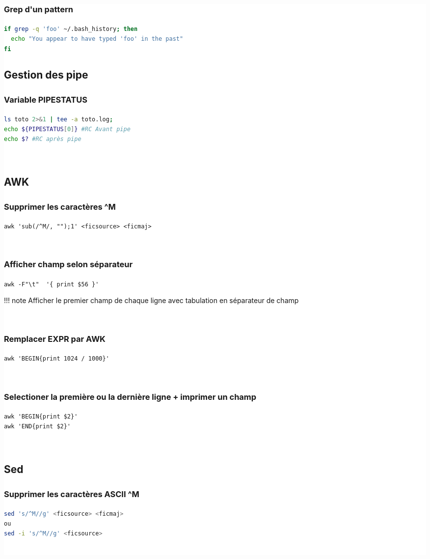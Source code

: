### Grep d'un pattern
```bash
if grep -q 'foo' ~/.bash_history; then
  echo "You appear to have typed 'foo' in the past"
fi
```

## Gestion des pipe
### Variable PIPESTATUS
```bash
ls toto 2>&1 | tee -a toto.log;
echo ${PIPESTATUS[0]} #RC Avant pipe
echo $? #RC après pipe
```
&nbsp;


## AWK
### Supprimer les caractères ^M
```
awk 'sub(/^M/, "");1' <ficsource> <ficmaj>
```
&nbsp;

### Afficher champ selon séparateur
```
awk -F"\t"  '{ print $56 }'
```

!!! note
    Afficher le premier champ de chaque ligne avec tabulation en séparateur de champ

&nbsp;
### Remplacer EXPR par AWK
```
awk 'BEGIN{print 1024 / 1000}'
```
&nbsp;

### Selectioner la première ou la dernière ligne + imprimer un champ
```
awk 'BEGIN{print $2}'
awk 'END{print $2}'
```
&nbsp;



## Sed
### Supprimer les caractères ASCII ^M
```bash
sed 's/^M//g' <ficsource> <ficmaj>
ou
sed -i 's/^M//g' <ficsource>
```
&nbsp;
